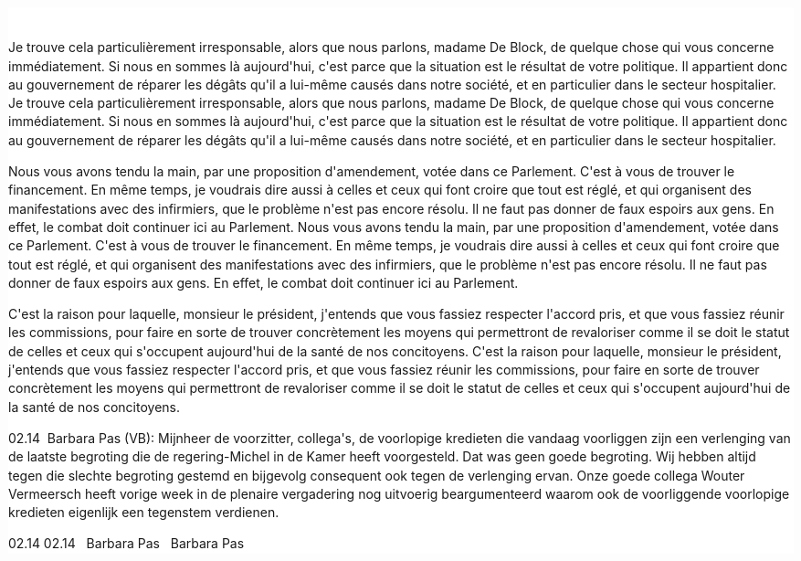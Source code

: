  

Je trouve cela particulièrement irresponsable,
alors que nous parlons, madame De Block, de quelque chose qui vous
concerne immédiatement. Si nous en sommes là aujourd'hui, c'est parce que la
situation est le résultat de votre politique. Il appartient donc au
gouvernement de réparer les dégâts qu'il a lui-même causés dans notre société,
et en particulier dans le secteur hospitalier.
Je trouve cela particulièrement irresponsable,
alors que nous parlons, madame De Block, de quelque chose qui vous
concerne immédiatement. Si nous en sommes là aujourd'hui, c'est parce que la
situation est le résultat de votre politique. Il appartient donc au
gouvernement de réparer les dégâts qu'il a lui-même causés dans notre société,
et en particulier dans le secteur hospitalier.
 
 

Nous vous avons tendu la main, par une
proposition d'amendement, votée dans ce Parlement. C'est à vous de trouver le
financement. En même temps, je voudrais dire aussi à celles et ceux qui font
croire que tout est réglé, et qui organisent des manifestations avec des
infirmiers, que le problème n'est pas encore résolu. Il ne faut pas donner de
faux espoirs aux gens. En effet, le combat doit continuer ici au Parlement. 
Nous vous avons tendu la main, par une
proposition d'amendement, votée dans ce Parlement. C'est à vous de trouver le
financement. En même temps, je voudrais dire aussi à celles et ceux qui font
croire que tout est réglé, et qui organisent des manifestations avec des
infirmiers, que le problème n'est pas encore résolu. Il ne faut pas donner de
faux espoirs aux gens. En effet, le combat doit continuer ici au Parlement. 
 
 

C'est la raison pour laquelle, monsieur le
président, j'entends que vous fassiez respecter l'accord pris, et que vous
fassiez réunir les commissions, pour faire en sorte de trouver concrètement les
moyens qui permettront de revaloriser comme il se doit le statut de celles et
ceux qui s'occupent aujourd'hui de la santé de nos concitoyens.
C'est la raison pour laquelle, monsieur le
président, j'entends que vous fassiez respecter l'accord pris, et que vous
fassiez réunir les commissions, pour faire en sorte de trouver concrètement les
moyens qui permettront de revaloriser comme il se doit le statut de celles et
ceux qui s'occupent aujourd'hui de la santé de nos concitoyens.
 
 

02.14  Barbara Pas (VB):
Mijnheer de voorzitter, collega's, de voorlopige kredieten die vandaag
voorliggen zijn een verlenging van de laatste begroting die de regering-Michel
in de Kamer heeft voorgesteld. Dat was geen goede begroting. Wij hebben altijd
tegen die slechte begroting gestemd en bijgevolg consequent ook tegen de
verlenging ervan. Onze goede collega Wouter Vermeersch heeft vorige week in de
plenaire vergadering nog uitvoerig beargumenteerd waarom ook de voorliggende
voorlopige kredieten eigenlijk een tegenstem verdienen.

02.14
02.14
  Barbara Pas 
  Barbara Pas 
  
